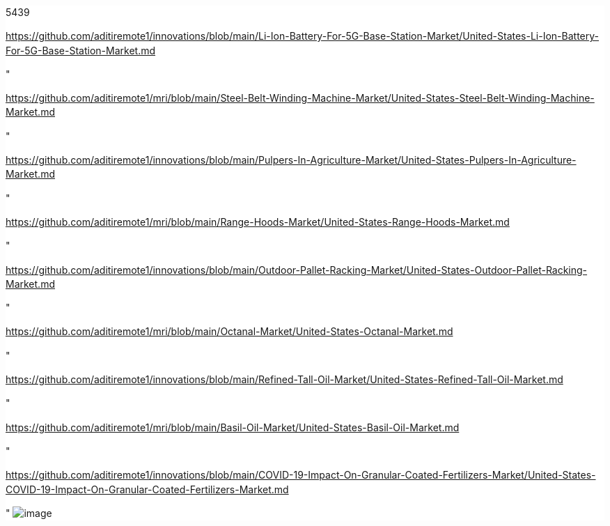 5439</p><p><a href="https://github.com/aditiremote1/innovations/blob/main/Li-Ion-Battery-For-5G-Base-Station-Market/United-States-Li-Ion-Battery-For-5G-Base-Station-Market.md">https://github.com/aditiremote1/innovations/blob/main/Li-Ion-Battery-For-5G-Base-Station-Market/United-States-Li-Ion-Battery-For-5G-Base-Station-Market.md</a></p>"<p><a href="https://github.com/aditiremote1/mri/blob/main/Steel-Belt-Winding-Machine-Market/United-States-Steel-Belt-Winding-Machine-Market.md">https://github.com/aditiremote1/mri/blob/main/Steel-Belt-Winding-Machine-Market/United-States-Steel-Belt-Winding-Machine-Market.md</a></p>"<p><a href="https://github.com/aditiremote1/innovations/blob/main/Pulpers-In-Agriculture-Market/United-States-Pulpers-In-Agriculture-Market.md">https://github.com/aditiremote1/innovations/blob/main/Pulpers-In-Agriculture-Market/United-States-Pulpers-In-Agriculture-Market.md</a></p>"<p><a href="https://github.com/aditiremote1/mri/blob/main/Range-Hoods-Market/United-States-Range-Hoods-Market.md">https://github.com/aditiremote1/mri/blob/main/Range-Hoods-Market/United-States-Range-Hoods-Market.md</a></p>"<p><a href="https://github.com/aditiremote1/innovations/blob/main/Outdoor-Pallet-Racking-Market/United-States-Outdoor-Pallet-Racking-Market.md">https://github.com/aditiremote1/innovations/blob/main/Outdoor-Pallet-Racking-Market/United-States-Outdoor-Pallet-Racking-Market.md</a></p>"<p><a href="https://github.com/aditiremote1/mri/blob/main/Octanal-Market/United-States-Octanal-Market.md">https://github.com/aditiremote1/mri/blob/main/Octanal-Market/United-States-Octanal-Market.md</a></p>"<p><a href="https://github.com/aditiremote1/innovations/blob/main/Refined-Tall-Oil-Market/United-States-Refined-Tall-Oil-Market.md">https://github.com/aditiremote1/innovations/blob/main/Refined-Tall-Oil-Market/United-States-Refined-Tall-Oil-Market.md</a></p>"<p><a href="https://github.com/aditiremote1/mri/blob/main/Basil-Oil-Market/United-States-Basil-Oil-Market.md">https://github.com/aditiremote1/mri/blob/main/Basil-Oil-Market/United-States-Basil-Oil-Market.md</a></p>"<p><a href="https://github.com/aditiremote1/innovations/blob/main/COVID-19-Impact-On-Granular-Coated-Fertilizers-Market/United-States-COVID-19-Impact-On-Granular-Coated-Fertilizers-Market.md">https://github.com/aditiremote1/innovations/blob/main/COVID-19-Impact-On-Granular-Coated-Fertilizers-Market/United-States-COVID-19-Impact-On-Granular-Coated-Fertilizers-Market.md</a></p>"
![image](https://github.com/user-attachments/assets/5333b186-f902-4be0-bf44-b45fe7b4751b)

